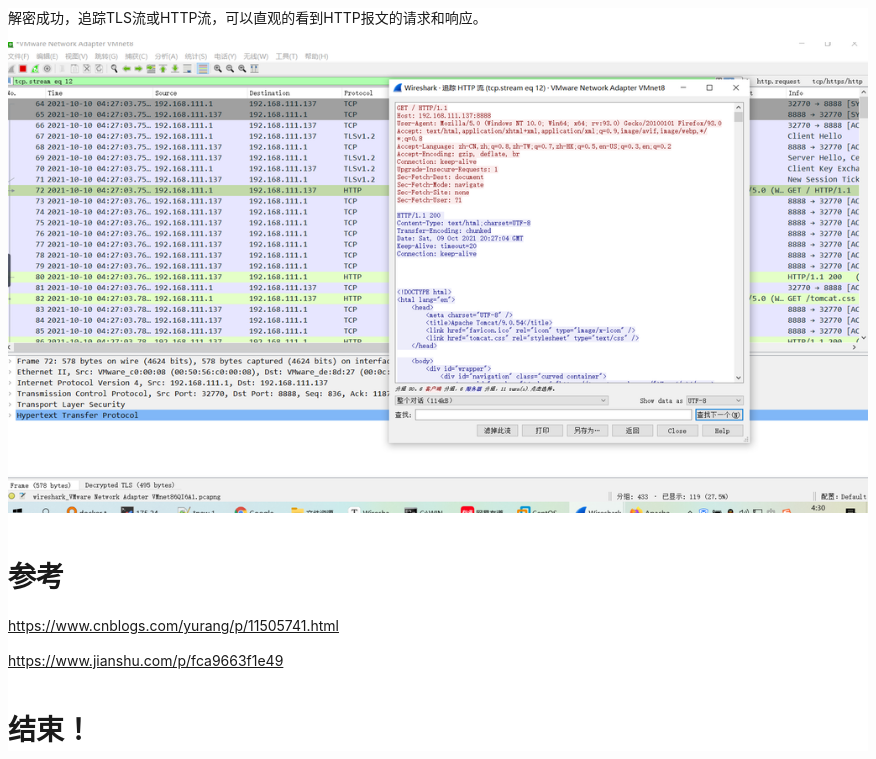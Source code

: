解密成功，追踪TLS流或HTTP流，可以直观的看到HTTP报文的请求和响应。

![image-20211010043037803](assets/image-20211010043037803.png)



# 参考

https://www.cnblogs.com/yurang/p/11505741.html

https://www.jianshu.com/p/fca9663f1e49



# 结束！






